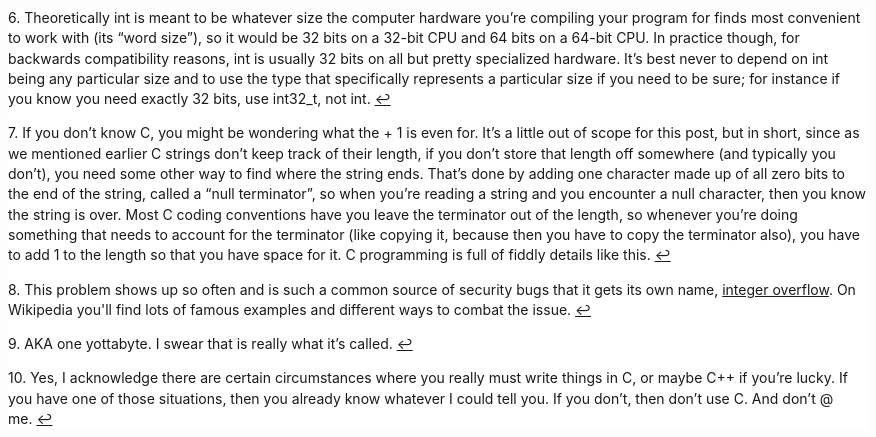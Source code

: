 6\. Theoretically int is meant to be whatever size the computer hardware you’re compiling your program for finds most convenient to work with (its “word size”), so it would be 32 bits on a 32-bit CPU and 64 bits on a 64-bit CPU. In practice though, for backwards compatibility reasons, int is usually 32 bits on all but pretty specialized hardware. It’s best never to depend on int being any particular size and to use the type that specifically represents a particular size if you need to be sure; for instance if you know you need exactly 32 bits, use int32\_t, not int. [↩︎](#footnote-6-back)

7\. If you don’t know C, you might be wondering what the + 1 is even for. It’s a little out of scope for this post, but in short, since as we mentioned earlier C strings don’t keep track of their length, if you don’t store that length off somewhere (and typically you don’t), you need some other way to find where the string ends. That’s done by adding one character made up of all zero bits to the end of the string, called a “null terminator”, so when you’re reading a string and you encounter a null character, then you know the string is over. Most C coding conventions have you leave the terminator out of the length, so whenever you’re doing something that needs to account for the terminator (like copying it, because then you have to copy the terminator also), you have to add 1 to the length so that you have space for it. C programming is full of fiddly details like this. [↩︎](#footnote-7-back)

8\. This problem shows up so often and is such a common source of security bugs that it gets its own name, [integer overflow](https://en.wikipedia.org/wiki/Integer_overflow). On Wikipedia you'll find lots of famous examples and different ways to combat the issue. [↩︎](#footnote-8-back)

9\. AKA one yottabyte. I swear that is really what it’s called. [↩︎](#footnote-9-back)

10\. Yes, I acknowledge there are certain circumstances where you really must write things in C, or maybe C++ if you’re lucky. If you have one of those situations, then you already know whatever I could tell you. If you don’t, then don’t use C. And don’t @ me. [↩︎](#footnote-10-back)

